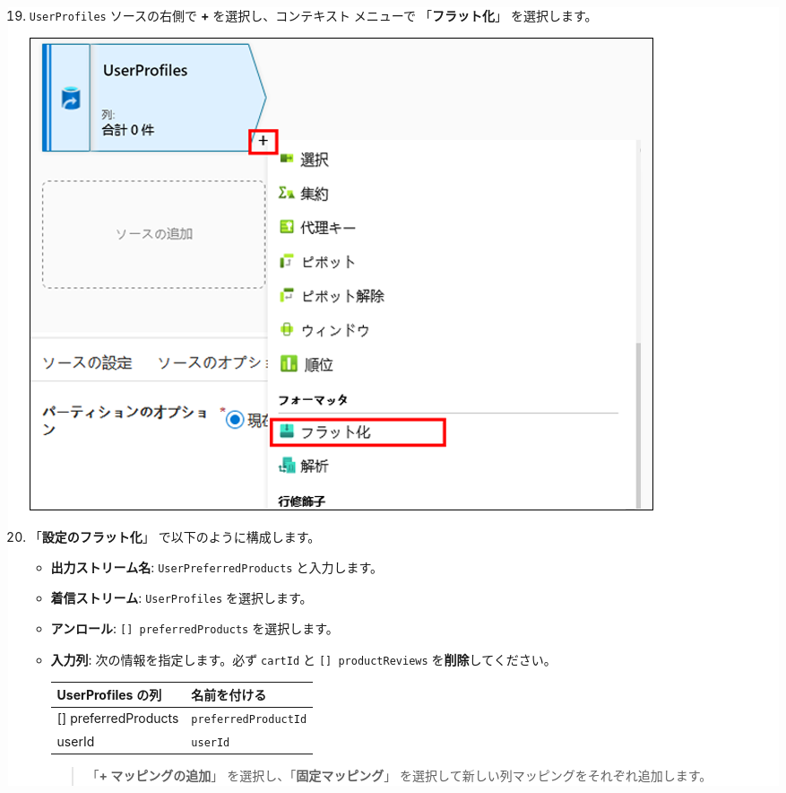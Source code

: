 19. `UserProfiles` ソースの右側で **+** を選択し、コンテキスト メニューで 「**フラット化**」 を選択します。

    ![プラス記号とフラット化スキーマ修飾子が強調表示されています。](media/data-flow-user-profiles-new-flatten2.png "New Flatten schema modifier")

20. 「**設定のフラット化**」 で以下のように構成します。

    - **出力ストリーム名**: `UserPreferredProducts` と入力します。
    - **着信ストリーム**: `UserProfiles` を選択します。
    - **アンロール**: `[] preferredProducts` を選択します。
    - **入力列**: 次の情報を指定します。必ず `cartId` と `[] productReviews` を**削除**してください。

        | UserProfiles の列 | 名前を付ける |
        | --- | --- |
        | [] preferredProducts | `preferredProductId` |
        | userId | `userId` |

        > 「**+ マッピングの追加**」 を選択し、「**固定マッピング**」 を選択して新しい列マッピングをそれぞれ追加します。

